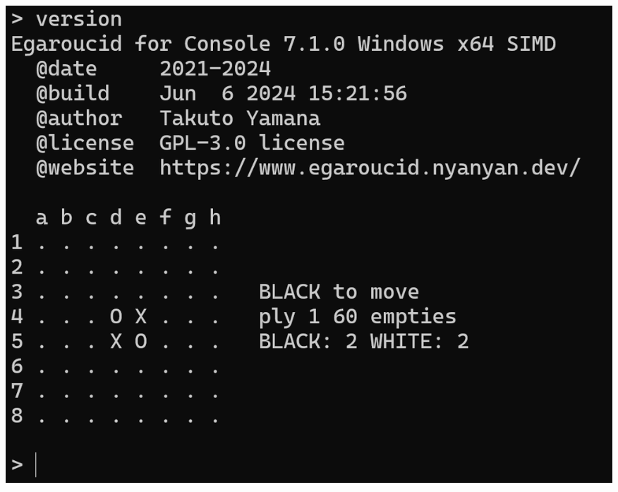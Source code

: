 
<div style="text-align: center">
    <img src="img/egaroucid_for_console.png" width="100%">
</div>

<div style="text-align: center">